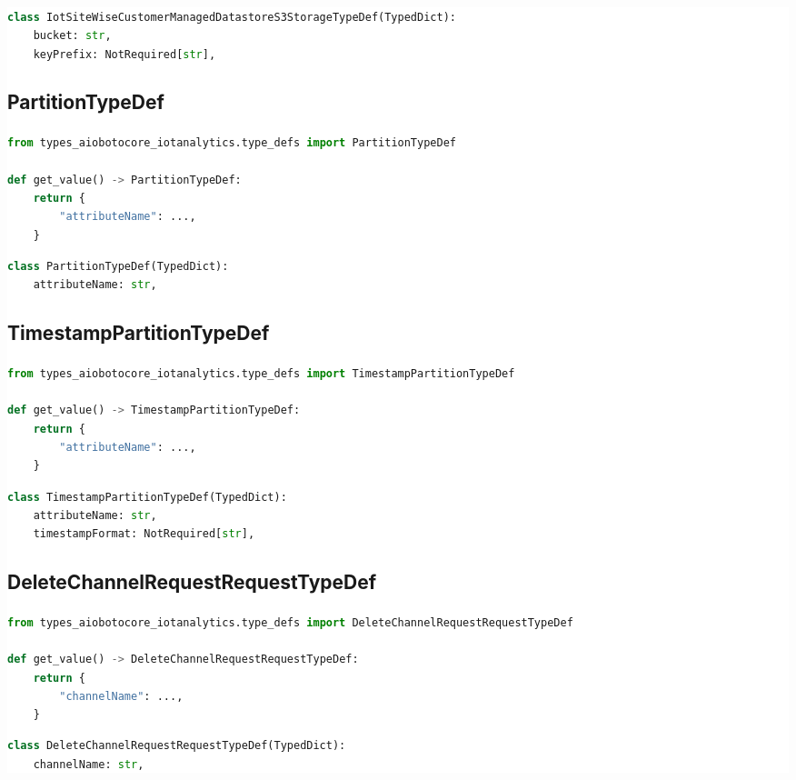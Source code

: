 ```python title="Definition"
class IotSiteWiseCustomerManagedDatastoreS3StorageTypeDef(TypedDict):
    bucket: str,
    keyPrefix: NotRequired[str],
```

## PartitionTypeDef

```python title="Usage Example"
from types_aiobotocore_iotanalytics.type_defs import PartitionTypeDef

def get_value() -> PartitionTypeDef:
    return {
        "attributeName": ...,
    }
```

```python title="Definition"
class PartitionTypeDef(TypedDict):
    attributeName: str,
```

## TimestampPartitionTypeDef

```python title="Usage Example"
from types_aiobotocore_iotanalytics.type_defs import TimestampPartitionTypeDef

def get_value() -> TimestampPartitionTypeDef:
    return {
        "attributeName": ...,
    }
```

```python title="Definition"
class TimestampPartitionTypeDef(TypedDict):
    attributeName: str,
    timestampFormat: NotRequired[str],
```

## DeleteChannelRequestRequestTypeDef

```python title="Usage Example"
from types_aiobotocore_iotanalytics.type_defs import DeleteChannelRequestRequestTypeDef

def get_value() -> DeleteChannelRequestRequestTypeDef:
    return {
        "channelName": ...,
    }
```

```python title="Definition"
class DeleteChannelRequestRequestTypeDef(TypedDict):
    channelName: str,
```
